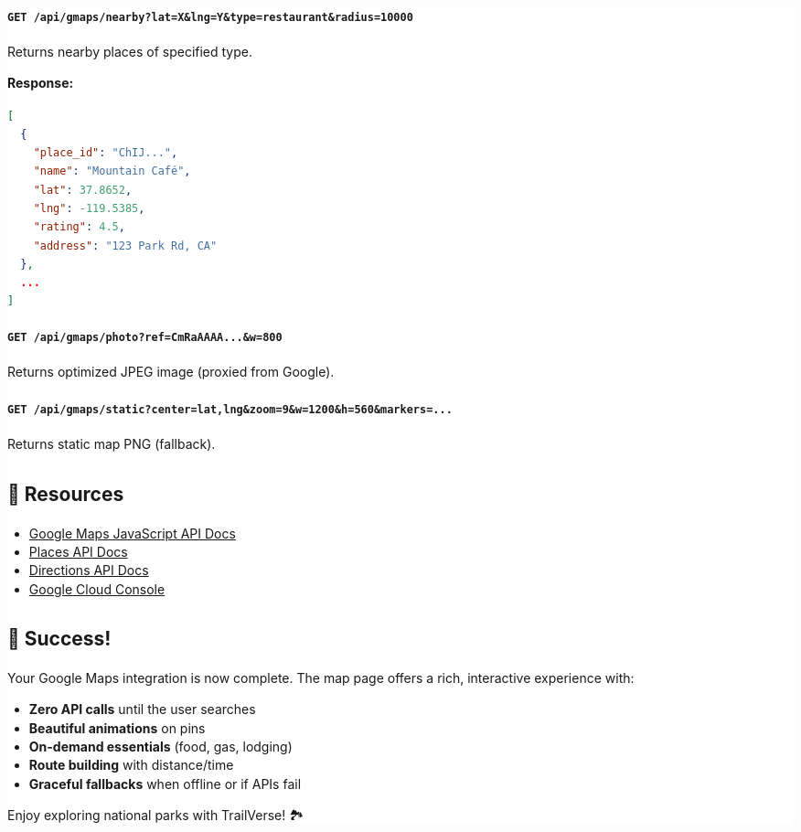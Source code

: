 
#### `GET /api/gmaps/nearby?lat=X&lng=Y&type=restaurant&radius=10000`
Returns nearby places of specified type.

**Response:**
```json
[
  {
    "place_id": "ChIJ...",
    "name": "Mountain Café",
    "lat": 37.8652,
    "lng": -119.5385,
    "rating": 4.5,
    "address": "123 Park Rd, CA"
  },
  ...
]
```

#### `GET /api/gmaps/photo?ref=CmRaAAAA...&w=800`
Returns optimized JPEG image (proxied from Google).

#### `GET /api/gmaps/static?center=lat,lng&zoom=9&w=1200&h=560&markers=...`
Returns static map PNG (fallback).

## 🔗 Resources

- [Google Maps JavaScript API Docs](https://developers.google.com/maps/documentation/javascript)
- [Places API Docs](https://developers.google.com/maps/documentation/places/web-service)
- [Directions API Docs](https://developers.google.com/maps/documentation/directions)
- [Google Cloud Console](https://console.cloud.google.com/)

## 🎉 Success!

Your Google Maps integration is now complete. The map page offers a rich, interactive experience with:
- **Zero API calls** until the user searches
- **Beautiful animations** on pins
- **On-demand essentials** (food, gas, lodging)
- **Route building** with distance/time
- **Graceful fallbacks** when offline or if APIs fail

Enjoy exploring national parks with TrailVerse! 🏞️

